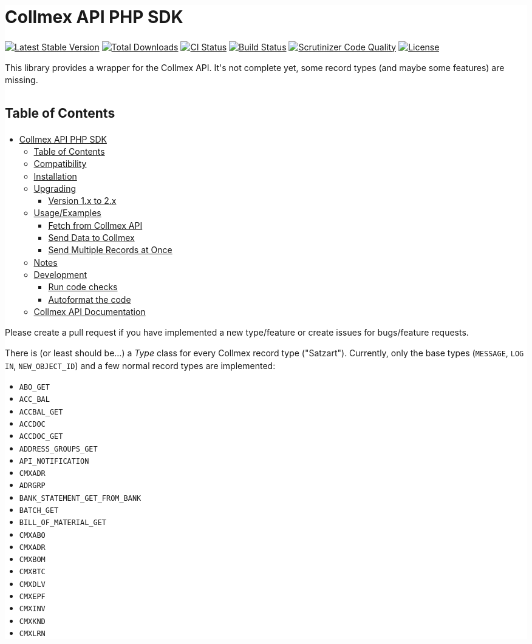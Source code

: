 # Collmex API PHP SDK

[![Latest Stable Version](https://poser.pugx.org/mjaschen/collmex/v)](https://packagist.org/packages/mjaschen/collmex)
[![Total Downloads](https://poser.pugx.org/mjaschen/collmex/downloads)](https://packagist.org/packages/mjaschen/collmex)
[![CI Status](https://github.com/mjaschen/collmex/workflows/Collmex%20PHP%20SDK%20Tests/badge.svg)](https://github.com/mjaschen/collmex/actions)
[![Build Status](https://scrutinizer-ci.com/g/mjaschen/collmex/badges/build.png?b=master)](https://scrutinizer-ci.com/g/mjaschen/collmex/build-status/master)
[![Scrutinizer Code Quality](https://scrutinizer-ci.com/g/mjaschen/collmex/badges/quality-score.png)](https://scrutinizer-ci.com/g/mjaschen/collmex/)
[![License](https://poser.pugx.org/mjaschen/collmex/license)](https://packagist.org/packages/mjaschen/collmex)

This library provides a wrapper for the Collmex API. It's not complete yet, some record types (and maybe some features)
are missing.

## Table of Contents
- [Collmex API PHP SDK](#collmex-api-php-sdk)
  - [Table of Contents](#table-of-contents)
  - [Compatibility](#compatibility)
  - [Installation](#installation)
  - [Upgrading](#upgrading)
    - [Version 1.x to 2.x](#version-1x-to-2x)
  - [Usage/Examples](#usageexamples)
    - [Fetch from Collmex API](#fetch-from-collmex-api)
    - [Send Data to Collmex](#send-data-to-collmex)
    - [Send Multiple Records at Once](#send-multiple-records-at-once)
  - [Notes](#notes)
  - [Development](#development)
    - [Run code checks](#run-code-checks)
    - [Autoformat the code](#autoformat-the-code)
  - [Collmex API Documentation](#collmex-api-documentation)

Please create a pull request if you have implemented a new type/feature or create issues for bugs/feature requests.

There is (or least should be…) a *Type* class for every Collmex record type
("Satzart"). Currently, only the base types (`MESSAGE`, `LOGIN`,
`NEW_OBJECT_ID`) and a few normal record types are implemented:

- `ABO_GET`
- `ACC_BAL`
- `ACCBAL_GET`
- `ACCDOC`
- `ACCDOC_GET`
- `ADDRESS_GROUPS_GET`
- `API_NOTIFICATION`
- `CMXADR`
- `ADRGRP`
- `BANK_STATEMENT_GET_FROM_BANK`
- `BATCH_GET`
- `BILL_OF_MATERIAL_GET`
- `CMXABO`
- `CMXADR`
- `CMXBOM`
- `CMXBTC`
- `CMXDLV`
- `CMXEPF`
- `CMXINV`
- `CMXKND`
- `CMXLRN`